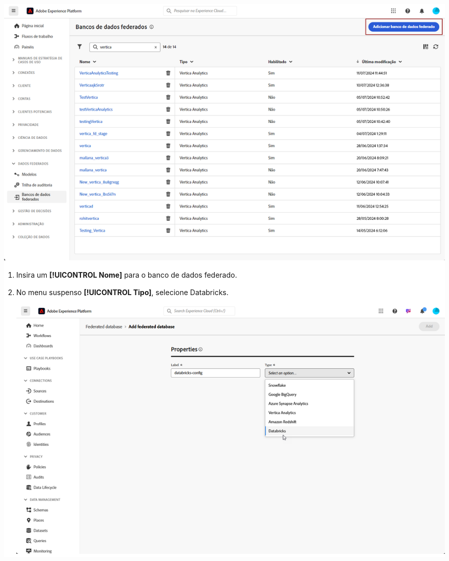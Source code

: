   ![](assets/federated_database_1.png)

1. Insira um **[!UICONTROL Nome]** para o banco de dados federado.

1. No menu suspenso **[!UICONTROL Tipo]**, selecione Databricks.

   ![](assets/databricks-config.png)
